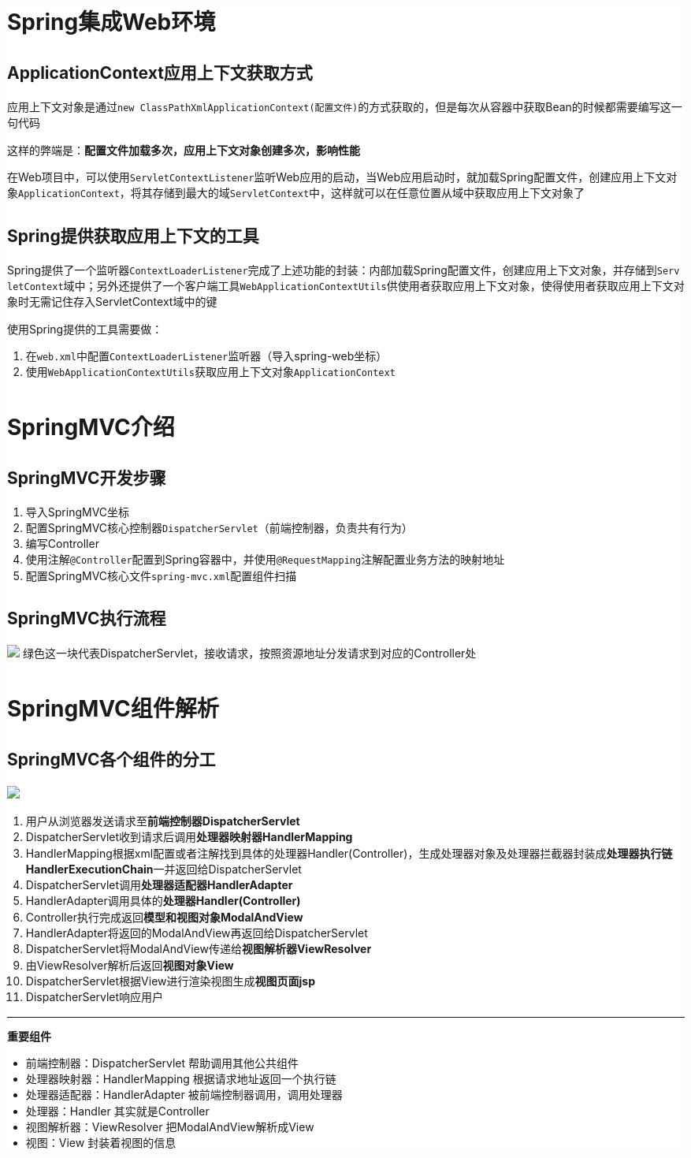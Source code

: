 # Spring集成Web环境
## ApplicationContext应用上下文获取方式
应用上下文对象是通过`new ClassPathXmlApplicationContext(配置文件)`的方式获取的，但是每次从容器中获取Bean的时候都需要编写这一句代码

这样的弊端是：**配置文件加载多次，应用上下文对象创建多次，影响性能**

在Web项目中，可以使用`ServletContextListener`监听Web应用的启动，当Web应用启动时，就加载Spring配置文件，创建应用上下文对象`ApplicationContext`，将其存储到最大的域`ServletContext`中，这样就可以在任意位置从域中获取应用上下文对象了

## Spring提供获取应用上下文的工具
Spring提供了一个监听器`ContextLoaderListener`完成了上述功能的封装：内部加载Spring配置文件，创建应用上下文对象，并存储到`ServletContext`域中；另外还提供了一个客户端工具`WebApplicationContextUtils`供使用者获取应用上下文对象，使得使用者获取应用上下文对象时无需记住存入ServletContext域中的键

使用Spring提供的工具需要做：
1. 在`web.xml`中配置`ContextLoaderListener`监听器（导入spring-web坐标）
2. 使用`WebApplicationContextUtils`获取应用上下文对象`ApplicationContext`

# SpringMVC介绍
## SpringMVC开发步骤
1. 导入SpringMVC坐标
2. 配置SpringMVC核心控制器`DispatcherServlet`（前端控制器，负责共有行为）
3. 编写Controller
4. 使用注解`@Controller`配置到Spring容器中，并使用`@RequestMapping`注解配置业务方法的映射地址
5. 配置SpringMVC核心文件`spring-mvc.xml`配置组件扫描

## SpringMVC执行流程
![](https://gitee.com/ngwingbun/picgo-image/raw/master/images/20200804161600.png)
绿色这一块代表DispatcherServlet，接收请求，按照资源地址分发请求到对应的Controller处

# SpringMVC组件解析
## SpringMVC各个组件的分工
![](https://gitee.com/ngwingbun/picgo-image/raw/master/images/20210912122708.png)

1. 用户从浏览器发送请求至**前端控制器DispatcherServlet**
2. DispatcherServlet收到请求后调用**处理器映射器HandlerMapping**
3. HandlerMapping根据xml配置或者注解找到具体的处理器Handler(Controller)，生成处理器对象及处理器拦截器封装成**处理器执行链HandlerExecutionChain**一并返回给DispatcherServlet
4. DispatcherServlet调用**处理器适配器HandlerAdapter**
5. HandlerAdapter调用具体的**处理器Handler(Controller)**
6. Controller执行完成返回**模型和视图对象ModalAndView**
7. HandlerAdapter将返回的ModalAndView再返回给DispatcherServlet
8. DispatcherServlet将ModalAndView传递给**视图解析器ViewResolver**
9. 由ViewResolver解析后返回**视图对象View**
10. DispatcherServlet根据View进行渲染视图生成**视图页面jsp**
11. DispatcherServlet响应用户
---
**重要组件**
- 前端控制器：DispatcherServlet   帮助调用其他公共组件
- 处理器映射器：HandlerMapping  根据请求地址返回一个执行链
- 处理器适配器：HandlerAdapter  被前端控制器调用，调用处理器
- 处理器：Handler  其实就是Controller
- 视图解析器：ViewResolver  把ModalAndView解析成View
- 视图：View  封装着视图的信息
